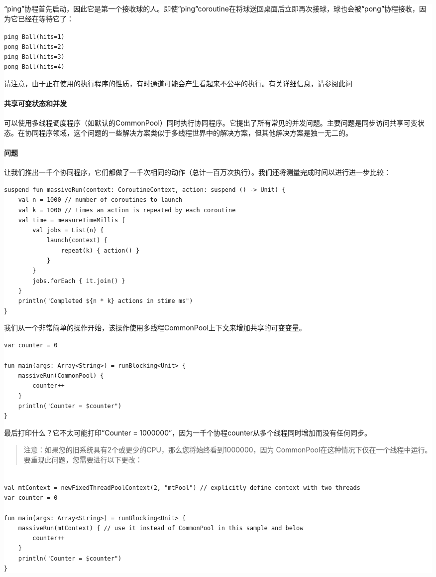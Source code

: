 “ping”协程首先启动，因此它是第一个接收球的人。即使“ping”coroutine在将球送回桌面后立即再次接球，球也会被“pong”协程接收，因为它已经在等待它了：

``` stylus
ping Ball(hits=1)
pong Ball(hits=2)
ping Ball(hits=3)
pong Ball(hits=4)
```
请注意，由于正在使用的执行程序的性质，有时通道可能会产生看起来不公平的执行。有关详细信息，请参阅此问


#### 共享可变状态和并发
可以使用多线程调度程序（如默认的CommonPool）同时执行协同程序。它提出了所有常见的并发问题。主要问题是同步访问共享可变状态。在协同程序领域，这个问题的一些解决方案类似于多线程世界中的解决方案，但其他解决方案是独一无二的。
 
#### 问题

让我们推出一千个协同程序，它们都做了一千次相同的动作（总计一百万次执行）。我们还将测量完成时间以进行进一步比较：


``` stylus
suspend fun massiveRun(context: CoroutineContext, action: suspend () -> Unit) {
    val n = 1000 // number of coroutines to launch
    val k = 1000 // times an action is repeated by each coroutine
    val time = measureTimeMillis {
        val jobs = List(n) {
            launch(context) {
                repeat(k) { action() }
            }
        }
        jobs.forEach { it.join() }
    }
    println("Completed ${n * k} actions in $time ms")    
}
```
我们从一个非常简单的操作开始，该操作使用多线程CommonPool上下文来增加共享的可变变量。

``` stylus
var counter = 0

fun main(args: Array<String>) = runBlocking<Unit> {
    massiveRun(CommonPool) {
        counter++
    }
    println("Counter = $counter")
}
```
最后打印什么？它不太可能打印“Counter = 1000000”，因为一千个协程counter从多个线程同时增加而没有任何同步。



> 注意：如果您的旧系统具有2个或更少的CPU，那么您将始终看到1000000，因为 CommonPool在这种情况下仅在一个线程中运行。要重现此问题，您需要进行以下更改：

``` 

val mtContext = newFixedThreadPoolContext(2, "mtPool") // explicitly define context with two threads
var counter = 0

fun main(args: Array<String>) = runBlocking<Unit> {
    massiveRun(mtContext) { // use it instead of CommonPool in this sample and below 
        counter++
    }
    println("Counter = $counter")
}
```
